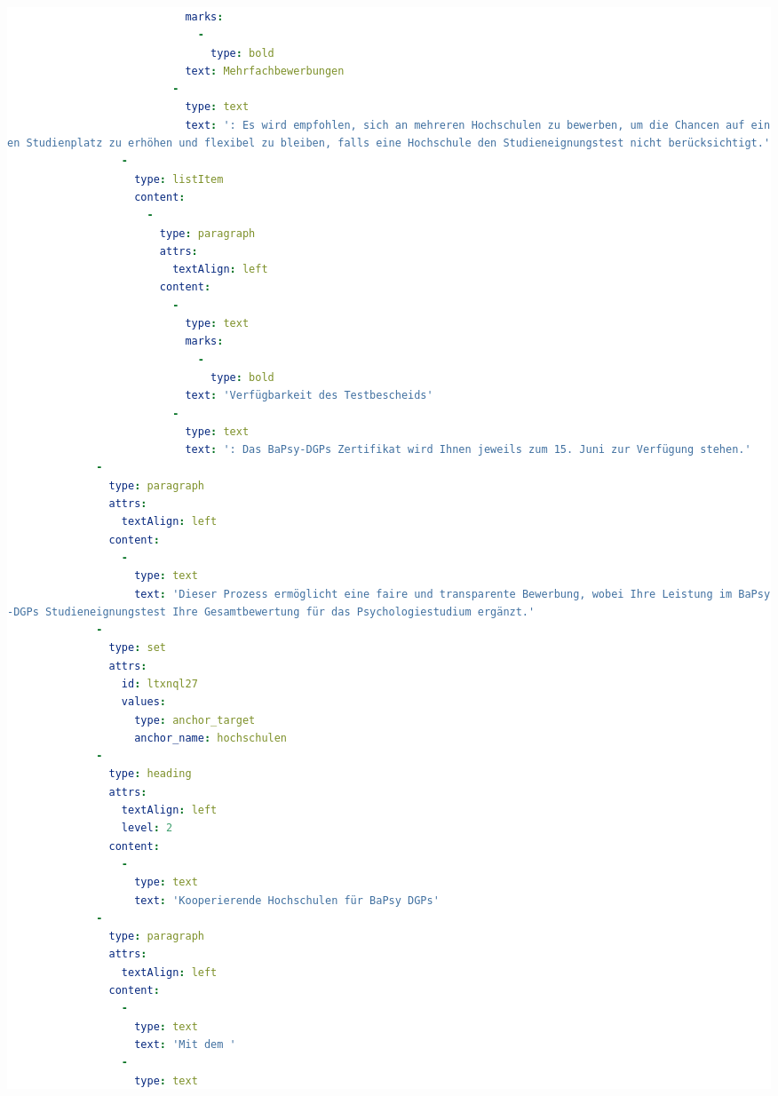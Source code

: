 ```yaml
                            marks:
                              -
                                type: bold
                            text: Mehrfachbewerbungen
                          -
                            type: text
                            text: ': Es wird empfohlen, sich an mehreren Hochschulen zu bewerben, um die Chancen auf einen Studienplatz zu erhöhen und flexibel zu bleiben, falls eine Hochschule den Studieneignungstest nicht berücksichtigt.'
                  -
                    type: listItem
                    content:
                      -
                        type: paragraph
                        attrs:
                          textAlign: left
                        content:
                          -
                            type: text
                            marks:
                              -
                                type: bold
                            text: 'Verfügbarkeit des Testbescheids'
                          -
                            type: text
                            text: ': Das BaPsy-DGPs Zertifikat wird Ihnen jeweils zum 15. Juni zur Verfügung stehen.'
              -
                type: paragraph
                attrs:
                  textAlign: left
                content:
                  -
                    type: text
                    text: 'Dieser Prozess ermöglicht eine faire und transparente Bewerbung, wobei Ihre Leistung im BaPsy-DGPs Studieneignungstest Ihre Gesamtbewertung für das Psychologiestudium ergänzt.'
              -
                type: set
                attrs:
                  id: ltxnql27
                  values:
                    type: anchor_target
                    anchor_name: hochschulen
              -
                type: heading
                attrs:
                  textAlign: left
                  level: 2
                content:
                  -
                    type: text
                    text: 'Kooperierende Hochschulen für BaPsy DGPs'
              -
                type: paragraph
                attrs:
                  textAlign: left
                content:
                  -
                    type: text
                    text: 'Mit dem '
                  -
                    type: text
```